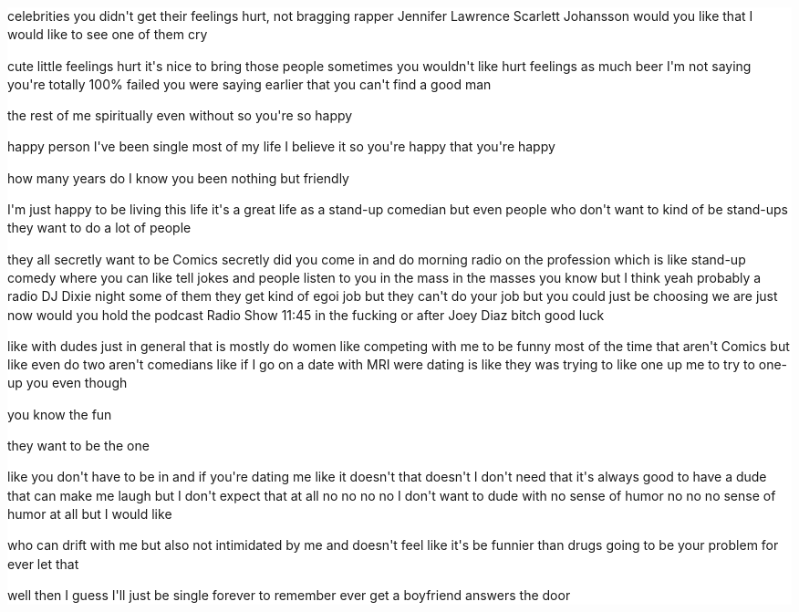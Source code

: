 celebrities you didn't get their feelings hurt, not bragging rapper Jennifer Lawrence Scarlett Johansson would you like that I would like to see one of them cry

<timemark seconds="1940" />

cute little feelings hurt it's nice to bring those people sometimes you wouldn't like hurt feelings as much beer I'm not saying you're totally 100% failed you were saying earlier that you can't find a good man

<timemark seconds="1961" />

the rest of me spiritually even without so you're so happy

<timemark seconds="1971" />

happy person I've been single most of my life I believe it so you're happy that you're happy

<timemark seconds="1983" />

how many years do I know you been nothing but friendly

<timemark seconds="1988" />

I'm just happy to be living this life it's a great life as a stand-up comedian but even people who don't want to kind of be stand-ups they want to do a lot of people

<timemark seconds="2010" />

they all secretly want to be Comics secretly did you come in and do morning radio on the profession which is like stand-up comedy where you can like tell jokes and people listen to you in the mass in the masses you know but I think yeah probably a radio DJ Dixie night some of them they get kind of egoi job but they can't do your job but you could just be choosing we are just now would you hold the podcast Radio Show 11:45 in the fucking or after Joey Diaz bitch good luck

<timemark seconds="2069" />

like with dudes just in general that is mostly do women like competing with me to be funny most of the time that aren't Comics but like even do two aren't comedians like if I go on a date with MRI were dating is like they was trying to like one up me to try to one-up you even though

<timemark seconds="2088" />

you know the fun

<timemark seconds="2091" />

they want to be the one

<timemark seconds="2095" />

like you don't have to be in and if you're dating me like it doesn't that doesn't I don't need that it's always good to have a dude that can make me laugh but I don't expect that at all no no no no I don't want to dude with no sense of humor no no no sense of humor at all but I would like

<timemark seconds="2116" />

who can drift with me but also not intimidated by me and doesn't feel like it's be funnier than drugs going to be your problem for ever let that

<timemark seconds="2125" />

well then I guess I'll just be single forever to remember ever get a boyfriend answers the door
